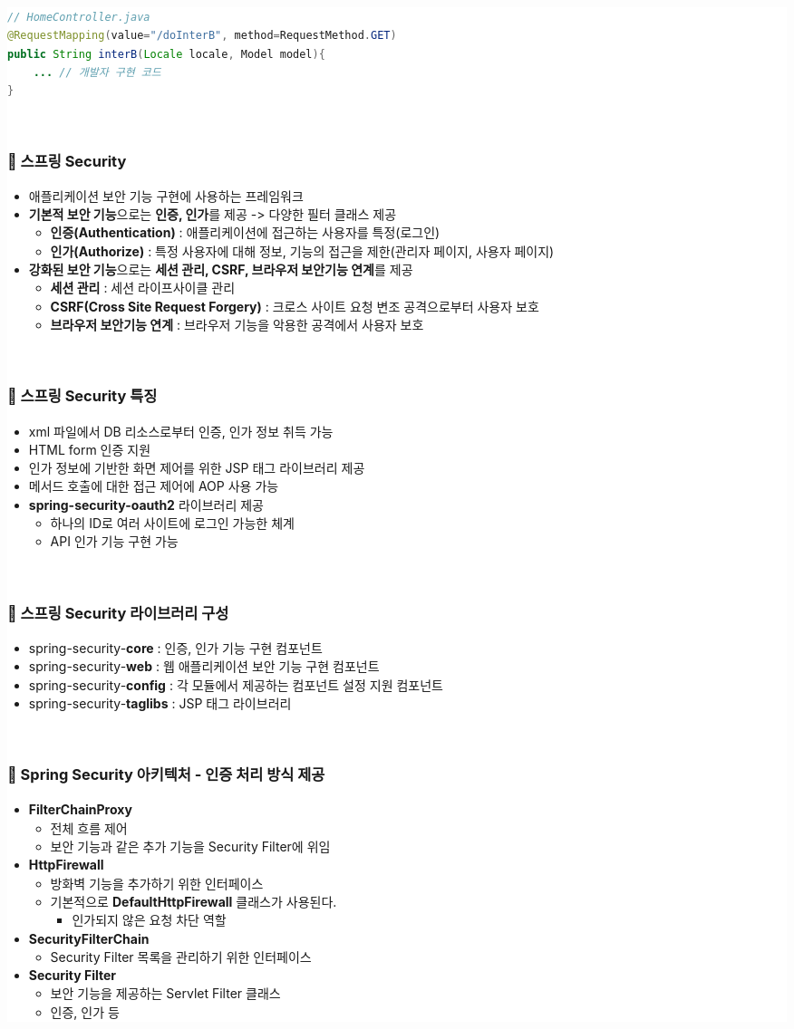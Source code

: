 ```java
// HomeController.java
@RequestMapping(value="/doInterB", method=RequestMethod.GET)
public String interB(Locale locale, Model model){
    ... // 개발자 구현 코드
}
```

<br>

### :pushpin: 스프링 Security

- 애플리케이션 보안 기능 구현에 사용하는 프레임워크
- **기본적 보안 기능**으로는 **인증, 인가**를 제공 -> 다양한 필터 클래스 제공
  - **인증(Authentication)** : 애플리케이션에 접근하는 사용자를 특정(로그인)
  - **인가(Authorize)** : 특정 사용자에 대해 정보, 기능의 접근을 제한(관리자 페이지, 사용자 페이지)
- **강화된 보안 기능**으로는 **세션 관리, CSRF, 브라우저 보안기능 연계**를 제공
  - **세션 관리** : 세션 라이프사이클 관리
  - **CSRF(Cross Site Request Forgery)** : 크로스 사이트 요청 변조 공격으로부터 사용자 보호
  - **브라우저 보안기능 연계** : 브라우저 기능을 악용한 공격에서 사용자 보호

<br> 

### :pushpin: 스프링 Security 특징

- xml 파일에서 DB 리소스로부터 인증, 인가 정보 취득 가능
- HTML form 인증 지원
- 인가 정보에 기반한 화면 제어를 위한 JSP 태그 라이브러리 제공
- 메서드 호출에 대한 접근 제어에 AOP 사용 가능
- **spring-security-oauth2** 라이브러리 제공
  - 하나의 ID로 여러 사이트에 로그인 가능한 체계
  - API 인가 기능 구현 가능

<br> 

### :pushpin: 스프링 Security 라이브러리 구성

- spring-security-**core** : 인증, 인가 기능 구현 컴포넌트
- spring-security-**web** : 웹 애플리케이션 보안 기능 구현 컴포넌트
- spring-security-**config** : 각 모듈에서 제공하는 컴포넌트 설정 지원 컴포넌트
- spring-security-**taglibs** : JSP 태그 라이브러리

<br> 

### :pushpin: Spring Security 아키텍처 - 인증 처리 방식 제공

- **FilterChainProxy**
  - 전체 흐름 제어
  - 보안 기능과 같은 추가 기능을 Security Filter에 위임
- **HttpFirewall**
  - 방화벽 기능을 추가하기 위한 인터페이스
  - 기본적으로 **DefaultHttpFirewall** 클래스가 사용된다.
    - 인가되지 않은 요청 차단 역할
- **SecurityFilterChain**
  - Security Filter 목록을 관리하기 위한 인터페이스
- **Security Filter**
  - 보안 기능을 제공하는 Servlet Filter 클래스
  - 인증, 인가 등 <br> 

